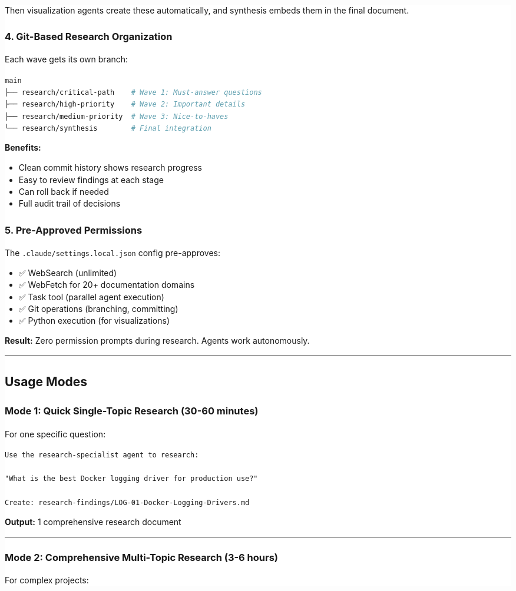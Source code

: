 Then visualization agents create these automatically, and synthesis embeds them in the final document.

### 4. Git-Based Research Organization

Each wave gets its own branch:

```bash
main
├── research/critical-path    # Wave 1: Must-answer questions
├── research/high-priority    # Wave 2: Important details
├── research/medium-priority  # Wave 3: Nice-to-haves
└── research/synthesis        # Final integration
```

**Benefits:**
- Clean commit history shows research progress
- Easy to review findings at each stage
- Can roll back if needed
- Full audit trail of decisions

### 5. Pre-Approved Permissions

The `.claude/settings.local.json` config pre-approves:
- ✅ WebSearch (unlimited)
- ✅ WebFetch for 20+ documentation domains
- ✅ Task tool (parallel agent execution)
- ✅ Git operations (branching, committing)
- ✅ Python execution (for visualizations)

**Result:** Zero permission prompts during research. Agents work autonomously.

---

## Usage Modes

### Mode 1: Quick Single-Topic Research (30-60 minutes)

For one specific question:

```
Use the research-specialist agent to research:

"What is the best Docker logging driver for production use?"

Create: research-findings/LOG-01-Docker-Logging-Drivers.md
```

**Output:** 1 comprehensive research document

---

### Mode 2: Comprehensive Multi-Topic Research (3-6 hours)

For complex projects:
